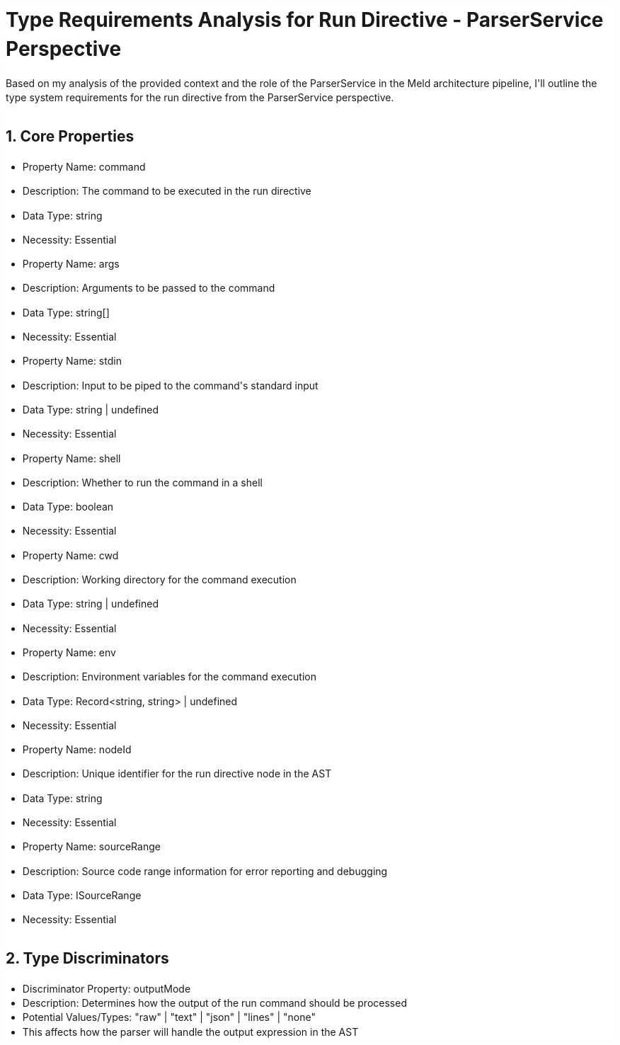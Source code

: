 # Type Requirements Analysis for Run Directive - ParserService Perspective

Based on my analysis of the provided context and the role of the ParserService in the Meld architecture pipeline, I'll outline the type system requirements for the run directive from the ParserService perspective.

## 1. Core Properties

- Property Name: command
- Description: The command to be executed in the run directive
- Data Type: string
- Necessity: Essential

- Property Name: args
- Description: Arguments to be passed to the command
- Data Type: string[]
- Necessity: Essential

- Property Name: stdin
- Description: Input to be piped to the command's standard input
- Data Type: string | undefined
- Necessity: Essential

- Property Name: shell
- Description: Whether to run the command in a shell
- Data Type: boolean
- Necessity: Essential

- Property Name: cwd
- Description: Working directory for the command execution
- Data Type: string | undefined
- Necessity: Essential

- Property Name: env
- Description: Environment variables for the command execution
- Data Type: Record<string, string> | undefined
- Necessity: Essential

- Property Name: nodeId
- Description: Unique identifier for the run directive node in the AST
- Data Type: string
- Necessity: Essential

- Property Name: sourceRange
- Description: Source code range information for error reporting and debugging
- Data Type: ISourceRange
- Necessity: Essential

## 2. Type Discriminators

- Discriminator Property: outputMode
- Description: Determines how the output of the run command should be processed
- Potential Values/Types: "raw" | "text" | "json" | "lines" | "none"
- This affects how the parser will handle the output expression in the AST
